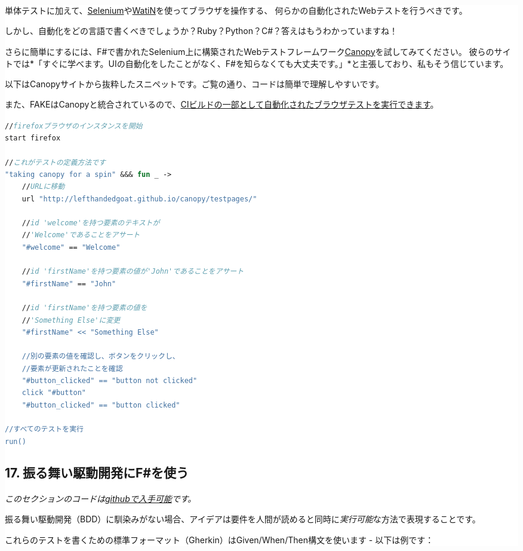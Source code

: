 単体テストに加えて、[Selenium](https://www.selenium.dev/)や[WatiN](https://github.com/dev4s/WatiN)を使ってブラウザを操作する、
何らかの自動化されたWebテストを行うべきです。

しかし、自動化をどの言語で書くべきでしょうか？Ruby？Python？C#？答えはもうわかっていますね！

さらに簡単にするには、F#で書かれたSelenium上に構築されたWebテストフレームワーク[Canopy](https://lefthandedgoat.github.io/canopy/)を試してみてください。
彼らのサイトでは*「すぐに学べます。UIの自動化をしたことがなく、F#を知らなくても大丈夫です。」*と主張しており、私もそう信じています。

以下はCanopyサイトから抜粋したスニペットです。ご覧の通り、コードは簡単で理解しやすいです。

また、FAKEはCanopyと統合されているので、[CIビルドの一部として自動化されたブラウザテストを実行できます](https://web.archive.org/web/20170204031005/http://fsharp.github.io/FAKE/canopy.html)。

```fsharp
//firefoxブラウザのインスタンスを開始
start firefox

//これがテストの定義方法です
"taking canopy for a spin" &&& fun _ ->
    //URLに移動
    url "http://lefthandedgoat.github.io/canopy/testpages/"

    //id 'welcome'を持つ要素のテキストが
    //'Welcome'であることをアサート
    "#welcome" == "Welcome"

    //id 'firstName'を持つ要素の値が'John'であることをアサート
    "#firstName" == "John"

    //id 'firstName'を持つ要素の値を
    //'Something Else'に変更
    "#firstName" << "Something Else"

    //別の要素の値を確認し、ボタンをクリックし、
    //要素が更新されたことを確認
    "#button_clicked" == "button not clicked"
    click "#button"
    "#button_clicked" == "button clicked"

//すべてのテストを実行
run()
```


<a name="test-bdd"></a>
## 17. 振る舞い駆動開発にF#を使う

*このセクションのコードは[githubで入手可能](https://github.com/swlaschin/low-risk-ways-to-use-fsharp-at-work/blob/master/TestsInFsharp/TickSpec.StepDefinitions.fs)です。*

振る舞い駆動開発（BDD）に馴染みがない場合、アイデアは要件を人間が読めると同時に*実行可能*な方法で表現することです。

これらのテストを書くための標準フォーマット（Gherkin）はGiven/When/Then構文を使います - 以下は例です：
